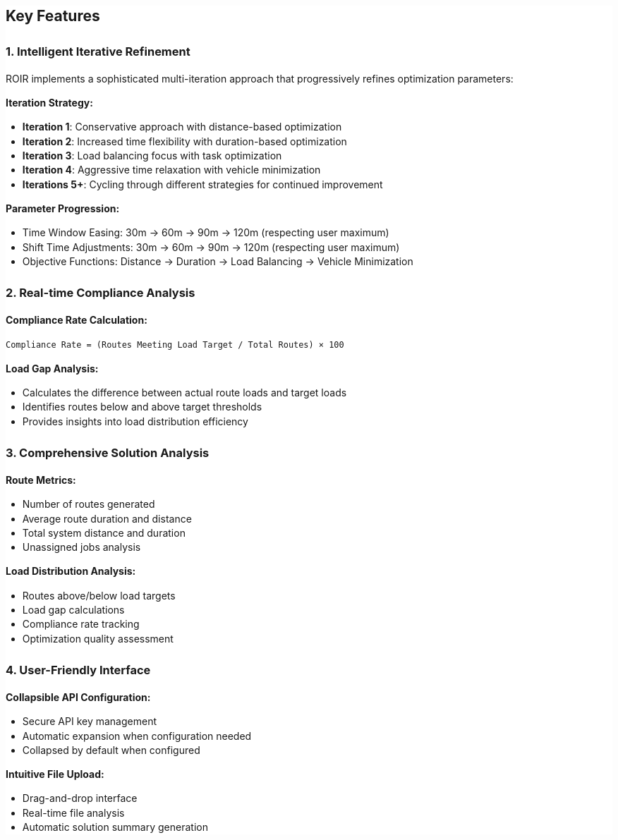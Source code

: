 
## Key Features

### 1. Intelligent Iterative Refinement

ROIR implements a sophisticated multi-iteration approach that progressively refines optimization parameters:

**Iteration Strategy:**
- **Iteration 1**: Conservative approach with distance-based optimization
- **Iteration 2**: Increased time flexibility with duration-based optimization
- **Iteration 3**: Load balancing focus with task optimization
- **Iteration 4**: Aggressive time relaxation with vehicle minimization
- **Iterations 5+**: Cycling through different strategies for continued improvement

**Parameter Progression:**
- Time Window Easing: 30m → 60m → 90m → 120m (respecting user maximum)
- Shift Time Adjustments: 30m → 60m → 90m → 120m (respecting user maximum)
- Objective Functions: Distance → Duration → Load Balancing → Vehicle Minimization

### 2. Real-time Compliance Analysis

**Compliance Rate Calculation:**
```
Compliance Rate = (Routes Meeting Load Target / Total Routes) × 100
```

**Load Gap Analysis:**
- Calculates the difference between actual route loads and target loads
- Identifies routes below and above target thresholds
- Provides insights into load distribution efficiency

### 3. Comprehensive Solution Analysis

**Route Metrics:**
- Number of routes generated
- Average route duration and distance
- Total system distance and duration
- Unassigned jobs analysis

**Load Distribution Analysis:**
- Routes above/below load targets
- Load gap calculations
- Compliance rate tracking
- Optimization quality assessment

### 4. User-Friendly Interface

**Collapsible API Configuration:**
- Secure API key management
- Automatic expansion when configuration needed
- Collapsed by default when configured

**Intuitive File Upload:**
- Drag-and-drop interface
- Real-time file analysis
- Automatic solution summary generation
